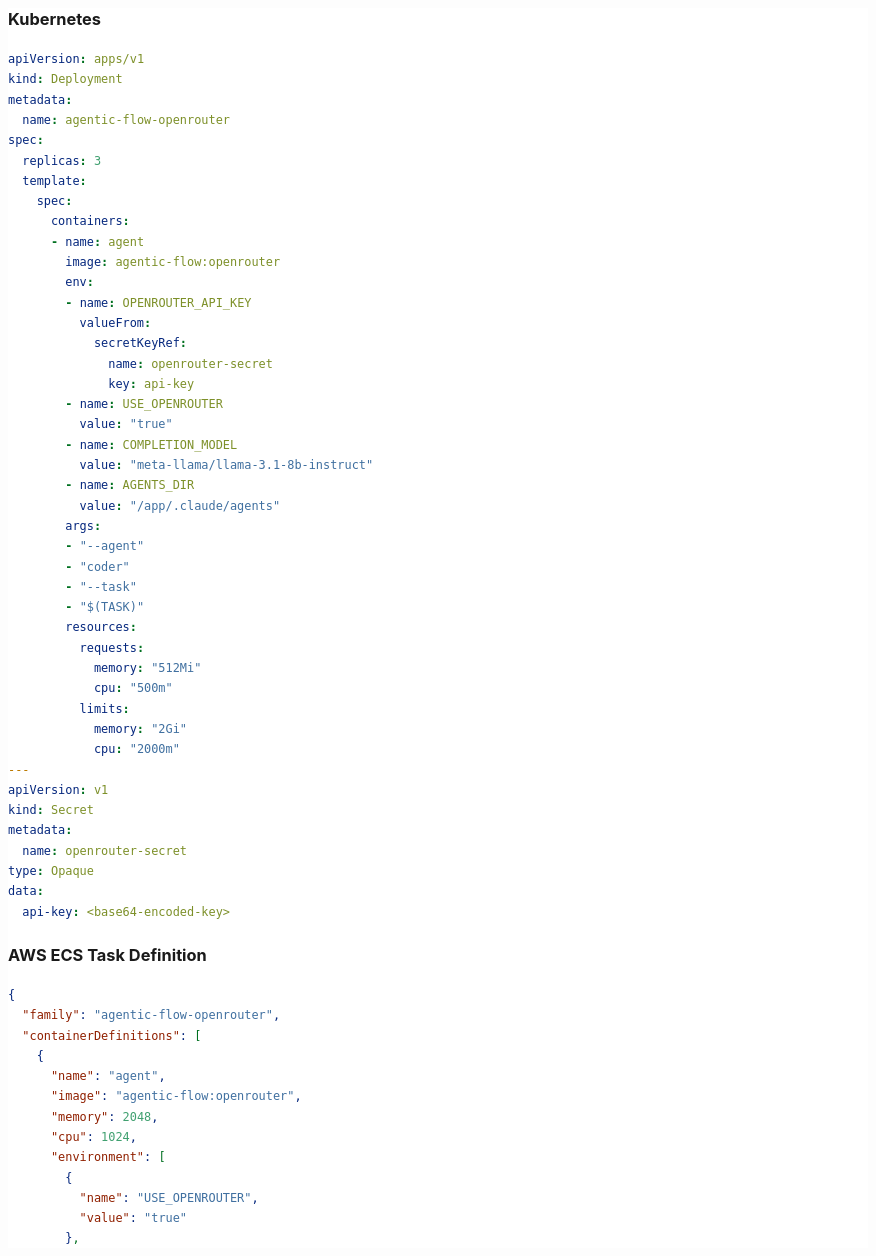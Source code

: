 ### Kubernetes

```yaml
apiVersion: apps/v1
kind: Deployment
metadata:
  name: agentic-flow-openrouter
spec:
  replicas: 3
  template:
    spec:
      containers:
      - name: agent
        image: agentic-flow:openrouter
        env:
        - name: OPENROUTER_API_KEY
          valueFrom:
            secretKeyRef:
              name: openrouter-secret
              key: api-key
        - name: USE_OPENROUTER
          value: "true"
        - name: COMPLETION_MODEL
          value: "meta-llama/llama-3.1-8b-instruct"
        - name: AGENTS_DIR
          value: "/app/.claude/agents"
        args:
        - "--agent"
        - "coder"
        - "--task"
        - "$(TASK)"
        resources:
          requests:
            memory: "512Mi"
            cpu: "500m"
          limits:
            memory: "2Gi"
            cpu: "2000m"
---
apiVersion: v1
kind: Secret
metadata:
  name: openrouter-secret
type: Opaque
data:
  api-key: <base64-encoded-key>
```

### AWS ECS Task Definition

```json
{
  "family": "agentic-flow-openrouter",
  "containerDefinitions": [
    {
      "name": "agent",
      "image": "agentic-flow:openrouter",
      "memory": 2048,
      "cpu": 1024,
      "environment": [
        {
          "name": "USE_OPENROUTER",
          "value": "true"
        },
```